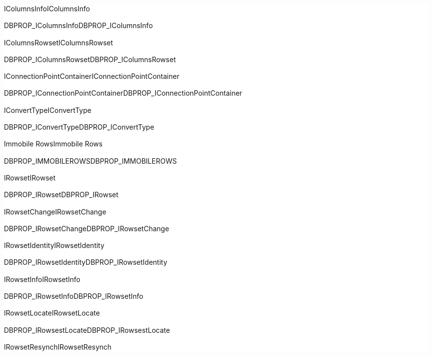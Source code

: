 </tr>
<tr class="even">
<td><p><span data-ttu-id="66d6a-339">IColumnsInfo</span><span class="sxs-lookup"><span data-stu-id="66d6a-339">IColumnsInfo</span></span></p></td>
<td><p><span data-ttu-id="66d6a-340">DBPROP_IColumnsInfo</span><span class="sxs-lookup"><span data-stu-id="66d6a-340">DBPROP_IColumnsInfo</span></span></p></td>
</tr>
<tr class="odd">
<td><p><span data-ttu-id="66d6a-341">IColumnsRowset</span><span class="sxs-lookup"><span data-stu-id="66d6a-341">IColumnsRowset</span></span></p></td>
<td><p><span data-ttu-id="66d6a-342">DBPROP_IColumnsRowset</span><span class="sxs-lookup"><span data-stu-id="66d6a-342">DBPROP_IColumnsRowset</span></span></p></td>
</tr>
<tr class="even">
<td><p><span data-ttu-id="66d6a-343">IConnectionPointContainer</span><span class="sxs-lookup"><span data-stu-id="66d6a-343">IConnectionPointContainer</span></span></p></td>
<td><p><span data-ttu-id="66d6a-344">DBPROP_IConnectionPointContainer</span><span class="sxs-lookup"><span data-stu-id="66d6a-344">DBPROP_IConnectionPointContainer</span></span></p></td>
</tr>
<tr class="odd">
<td><p><span data-ttu-id="66d6a-345">IConvertType</span><span class="sxs-lookup"><span data-stu-id="66d6a-345">IConvertType</span></span></p></td>
<td><p><span data-ttu-id="66d6a-346">DBPROP_IConvertType</span><span class="sxs-lookup"><span data-stu-id="66d6a-346">DBPROP_IConvertType</span></span></p></td>
</tr>
<tr class="even">
<td><p><span data-ttu-id="66d6a-347">Immobile Rows</span><span class="sxs-lookup"><span data-stu-id="66d6a-347">Immobile Rows</span></span></p></td>
<td><p><span data-ttu-id="66d6a-348">DBPROP_IMMOBILEROWS</span><span class="sxs-lookup"><span data-stu-id="66d6a-348">DBPROP_IMMOBILEROWS</span></span></p></td>
</tr>
<tr class="odd">
<td><p><span data-ttu-id="66d6a-349">IRowset</span><span class="sxs-lookup"><span data-stu-id="66d6a-349">IRowset</span></span></p></td>
<td><p><span data-ttu-id="66d6a-350">DBPROP_IRowset</span><span class="sxs-lookup"><span data-stu-id="66d6a-350">DBPROP_IRowset</span></span></p></td>
</tr>
<tr class="even">
<td><p><span data-ttu-id="66d6a-351">IRowsetChange</span><span class="sxs-lookup"><span data-stu-id="66d6a-351">IRowsetChange</span></span></p></td>
<td><p><span data-ttu-id="66d6a-352">DBPROP_IRowsetChange</span><span class="sxs-lookup"><span data-stu-id="66d6a-352">DBPROP_IRowsetChange</span></span></p></td>
</tr>
<tr class="odd">
<td><p><span data-ttu-id="66d6a-353">IRowsetIdentity</span><span class="sxs-lookup"><span data-stu-id="66d6a-353">IRowsetIdentity</span></span></p></td>
<td><p><span data-ttu-id="66d6a-354">DBPROP_IRowsetIdentity</span><span class="sxs-lookup"><span data-stu-id="66d6a-354">DBPROP_IRowsetIdentity</span></span></p></td>
</tr>
<tr class="even">
<td><p><span data-ttu-id="66d6a-355">IRowsetInfo</span><span class="sxs-lookup"><span data-stu-id="66d6a-355">IRowsetInfo</span></span></p></td>
<td><p><span data-ttu-id="66d6a-356">DBPROP_IRowsetInfo</span><span class="sxs-lookup"><span data-stu-id="66d6a-356">DBPROP_IRowsetInfo</span></span></p></td>
</tr>
<tr class="odd">
<td><p><span data-ttu-id="66d6a-357">IRowsetLocate</span><span class="sxs-lookup"><span data-stu-id="66d6a-357">IRowsetLocate</span></span></p></td>
<td><p><span data-ttu-id="66d6a-358">DBPROP_IRowsestLocate</span><span class="sxs-lookup"><span data-stu-id="66d6a-358">DBPROP_IRowsestLocate</span></span></p></td>
</tr>
<tr class="even">
<td><p><span data-ttu-id="66d6a-359">IRowsetResynch</span><span class="sxs-lookup"><span data-stu-id="66d6a-359">IRowsetResynch</span></span></p></td>